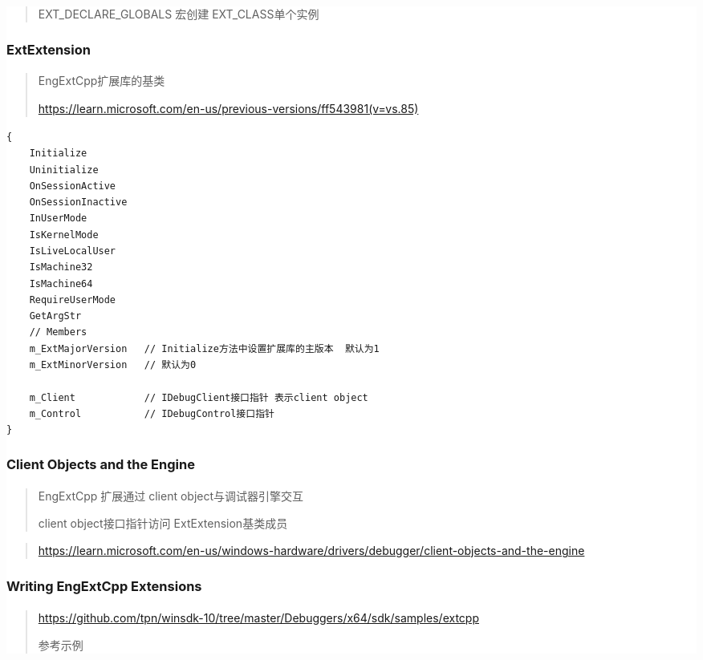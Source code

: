 > EXT_DECLARE_GLOBALS 宏创建 EXT_CLASS单个实例







### ExtExtension

> EngExtCpp扩展库的基类 
>
> https://learn.microsoft.com/en-us/previous-versions/ff543981(v=vs.85)

```
{
	Initialize
	Uninitialize
	OnSessionActive
	OnSessionInactive
	InUserMode
	IsKernelMode
	IsLiveLocalUser
	IsMachine32
	IsMachine64
	RequireUserMode
	GetArgStr
	// Members
	m_ExtMajorVersion	// Initialize方法中设置扩展库的主版本  默认为1
	m_ExtMinorVersion	// 默认为0
	
	m_Client			// IDebugClient接口指针 表示client object
	m_Control			// IDebugControl接口指针
}
```





### Client Objects and the Engine

> EngExtCpp 扩展通过 client object与调试器引擎交互
>
> client object接口指针访问 ExtExtension基类成员

> https://learn.microsoft.com/en-us/windows-hardware/drivers/debugger/client-objects-and-the-engine





### Writing EngExtCpp Extensions

> https://github.com/tpn/winsdk-10/tree/master/Debuggers/x64/sdk/samples/extcpp
>
> 参考示例



